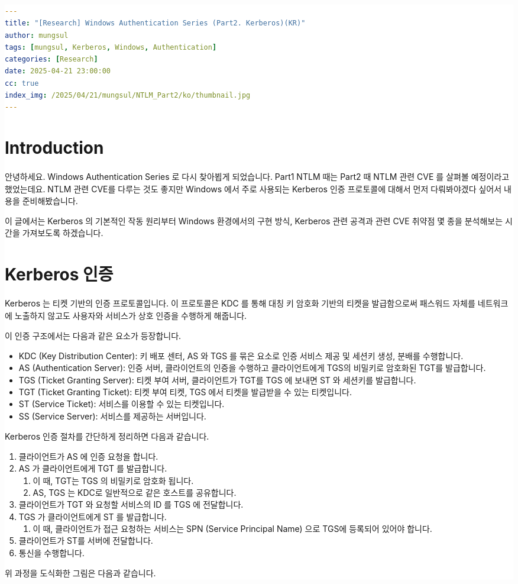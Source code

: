 ```yaml
---
title: "[Research] Windows Authentication Series (Part2. Kerberos)(KR)"
author: mungsul
tags: [mungsul, Kerberos, Windows, Authentication]
categories: [Research]
date: 2025-04-21 23:00:00
cc: true
index_img: /2025/04/21/mungsul/NTLM_Part2/ko/thumbnail.jpg
---
```


# Introduction

안녕하세요. Windows Authentication Series 로 다시 찾아뵙게 되었습니다. Part1 NTLM 때는 Part2 때 NTLM 관련 CVE 를 살펴볼 예정이라고 했었는데요. NTLM 관련 CVE를 다루는 것도 좋지만 Windows 에서 주로 사용되는 Kerberos 인증 프로토콜에 대해서 먼저 다뤄봐야겠다 싶어서 내용을 준비해봤습니다.

이 글에서는 Kerberos 의 기본적인 작동 원리부터 Windows 환경에서의 구현 방식, Kerberos 관련 공격과 관련 CVE 취약점 몇 종을 분석해보는 시간을 가져보도록 하겠습니다.

# Kerberos 인증

Kerberos 는 티켓 기반의 인증 프로토콜입니다. 이 프로토콜은 KDC 를 통해 대칭 키 암호화 기반의 티켓을 발급함으로써 패스워드 자체를 네트워크에 노출하지 않고도 사용자와 서비스가 상호 인증을 수행하게 해줍니다.

이 인증 구조에서는 다음과 같은 요소가 등장합니다.

- KDC (Key Distribution Center): 키 배포 센터, AS 와 TGS 를 묶은 요소로 인증 서비스 제공 및 세션키 생성, 분배를 수행합니다.
- AS (Authentication Server): 인증 서버, 클라이언트의 인증을 수행하고 클라이언트에게 TGS의 비밀키로 암호화된 TGT를 발급합니다.
- TGS (Ticket Granting Server): 티켓 부여 서버, 클라이언트가 TGT를 TGS 에 보내면 ST 와 세션키를 발급합니다.
- TGT (Ticket Granting Ticket): 티켓 부여 티켓, TGS 에서 티켓을 발급받을 수 있는 티켓입니다.
- ST (Service Ticket): 서비스를 이용할 수 있는 티켓입니다.
- SS (Service Server): 서비스를 제공하는 서버입니다.

Kerberos 인증 절차를 간단하게 정리하면 다음과 같습니다.

1. 클라이언트가 AS 에 인증 요청을 합니다.
2. AS 가 클라이언트에게 TGT 를 발급합니다.
    1. 이 때, TGT는 TGS 의 비밀키로 암호화 됩니다.
    2. AS, TGS 는 KDC로 일반적으로 같은 호스트를 공유합니다.
3. 클라이언트가  TGT 와 요청할 서비스의 ID 를 TGS 에 전달합니다.
4. TGS 가 클라이언트에게 ST 를 발급합니다.
    1. 이 때, 클라이언트가 접근 요청하는 서비스는 SPN (Service Principal Name) 으로 TGS에 등록되어 있어야 합니다.
5. 클라이언트가 ST를 서버에 전달합니다.
6. 통신을 수행합니다.

위 과정을 도식화한 그림은 다음과 같습니다.
